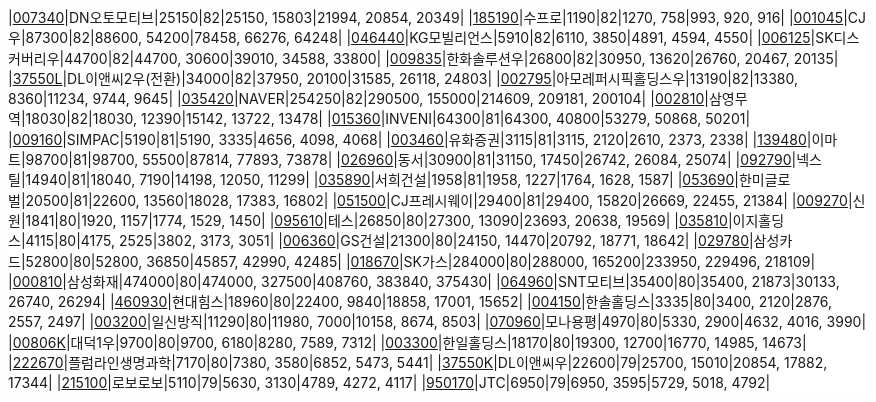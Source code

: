 |[007340](https://finance.daum.net/quotes/A007340)|DN오토모티브|25150|82|25150, 15803|21994, 20854, 20349|
|[185190](https://finance.daum.net/quotes/A185190)|수프로|1190|82|1270, 758|993, 920, 916|
|[001045](https://finance.daum.net/quotes/A001045)|CJ우|87300|82|88600, 54200|78458, 66276, 64248|
|[046440](https://finance.daum.net/quotes/A046440)|KG모빌리언스|5910|82|6110, 3850|4891, 4594, 4550|
|[006125](https://finance.daum.net/quotes/A006125)|SK디스커버리우|44700|82|44700, 30600|39010, 34588, 33800|
|[009835](https://finance.daum.net/quotes/A009835)|한화솔루션우|26800|82|30950, 13620|26760, 20467, 20135|
|[37550L](https://finance.daum.net/quotes/A37550L)|DL이앤씨2우(전환)|34000|82|37950, 20100|31585, 26118, 24803|
|[002795](https://finance.daum.net/quotes/A002795)|아모레퍼시픽홀딩스우|13190|82|13380, 8360|11234, 9744, 9645|
|[035420](https://finance.daum.net/quotes/A035420)|NAVER|254250|82|290500, 155000|214609, 209181, 200104|
|[002810](https://finance.daum.net/quotes/A002810)|삼영무역|18030|82|18030, 12390|15142, 13722, 13478|
|[015360](https://finance.daum.net/quotes/A015360)|INVENI|64300|81|64300, 40800|53279, 50868, 50201|
|[009160](https://finance.daum.net/quotes/A009160)|SIMPAC|5190|81|5190, 3335|4656, 4098, 4068|
|[003460](https://finance.daum.net/quotes/A003460)|유화증권|3115|81|3115, 2120|2610, 2373, 2338|
|[139480](https://finance.daum.net/quotes/A139480)|이마트|98700|81|98700, 55500|87814, 77893, 73878|
|[026960](https://finance.daum.net/quotes/A026960)|동서|30900|81|31150, 17450|26742, 26084, 25074|
|[092790](https://finance.daum.net/quotes/A092790)|넥스틸|14940|81|18040, 7190|14198, 12050, 11299|
|[035890](https://finance.daum.net/quotes/A035890)|서희건설|1958|81|1958, 1227|1764, 1628, 1587|
|[053690](https://finance.daum.net/quotes/A053690)|한미글로벌|20500|81|22600, 13560|18028, 17383, 16802|
|[051500](https://finance.daum.net/quotes/A051500)|CJ프레시웨이|29400|81|29400, 15820|26669, 22455, 21384|
|[009270](https://finance.daum.net/quotes/A009270)|신원|1841|80|1920, 1157|1774, 1529, 1450|
|[095610](https://finance.daum.net/quotes/A095610)|테스|26850|80|27300, 13090|23693, 20638, 19569|
|[035810](https://finance.daum.net/quotes/A035810)|이지홀딩스|4115|80|4175, 2525|3802, 3173, 3051|
|[006360](https://finance.daum.net/quotes/A006360)|GS건설|21300|80|24150, 14470|20792, 18771, 18642|
|[029780](https://finance.daum.net/quotes/A029780)|삼성카드|52800|80|52800, 36850|45857, 42990, 42485|
|[018670](https://finance.daum.net/quotes/A018670)|SK가스|284000|80|288000, 165200|233950, 229496, 218109|
|[000810](https://finance.daum.net/quotes/A000810)|삼성화재|474000|80|474000, 327500|408760, 383840, 375430|
|[064960](https://finance.daum.net/quotes/A064960)|SNT모티브|35400|80|35400, 21873|30133, 26740, 26294|
|[460930](https://finance.daum.net/quotes/A460930)|현대힘스|18960|80|22400, 9840|18858, 17001, 15652|
|[004150](https://finance.daum.net/quotes/A004150)|한솔홀딩스|3335|80|3400, 2120|2876, 2557, 2497|
|[003200](https://finance.daum.net/quotes/A003200)|일신방직|11290|80|11980, 7000|10158, 8674, 8503|
|[070960](https://finance.daum.net/quotes/A070960)|모나용평|4970|80|5330, 2900|4632, 4016, 3990|
|[00806K](https://finance.daum.net/quotes/A00806K)|대덕1우|9700|80|9700, 6180|8280, 7589, 7312|
|[003300](https://finance.daum.net/quotes/A003300)|한일홀딩스|18170|80|19300, 12700|16770, 14985, 14673|
|[222670](https://finance.daum.net/quotes/A222670)|플럼라인생명과학|7170|80|7380, 3580|6852, 5473, 5441|
|[37550K](https://finance.daum.net/quotes/A37550K)|DL이앤씨우|22600|79|25700, 15010|20854, 17882, 17344|
|[215100](https://finance.daum.net/quotes/A215100)|로보로보|5110|79|5630, 3130|4789, 4272, 4117|
|[950170](https://finance.daum.net/quotes/A950170)|JTC|6950|79|6950, 3595|5729, 5018, 4792|